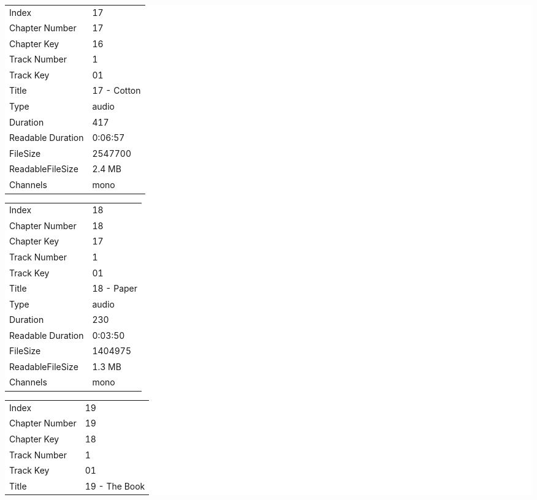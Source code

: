 |  |  |
| - | - |
| Index | 17 |
| Chapter Number | 17 |
| Chapter Key | 16 |
| Track Number | 1 |
| Track Key | 01 |
| Title | 17 - Cotton |
| Type | audio |
| Duration | 417 |
| Readable Duration | 0:06:57 |
| FileSize | 2547700 |
| ReadableFileSize | 2.4 MB |
| Channels | mono |

|  |  |
| - | - |
| Index | 18 |
| Chapter Number | 18 |
| Chapter Key | 17 |
| Track Number | 1 |
| Track Key | 01 |
| Title | 18 - Paper |
| Type | audio |
| Duration | 230 |
| Readable Duration | 0:03:50 |
| FileSize | 1404975 |
| ReadableFileSize | 1.3 MB |
| Channels | mono |

|  |  |
| - | - |
| Index | 19 |
| Chapter Number | 19 |
| Chapter Key | 18 |
| Track Number | 1 |
| Track Key | 01 |
| Title | 19 - The Book |